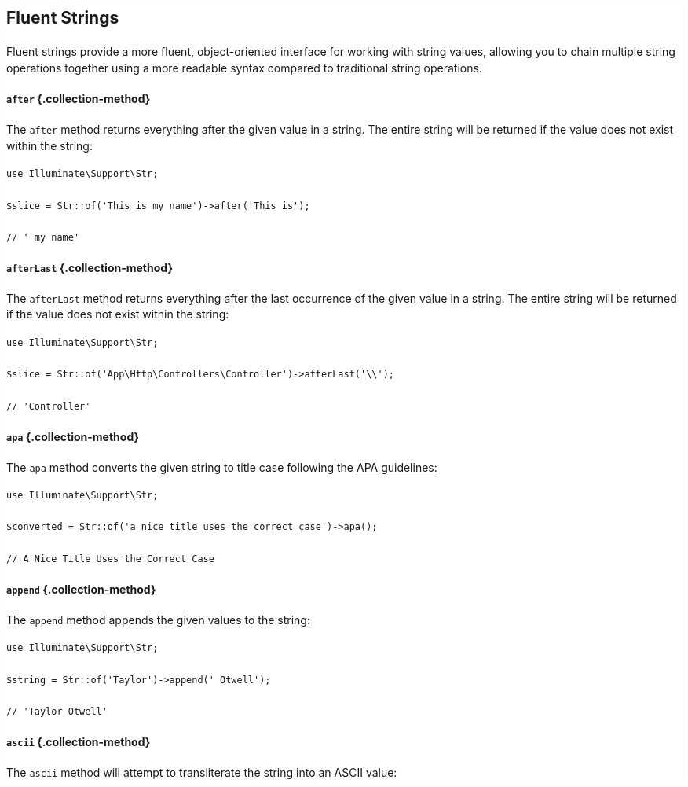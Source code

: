 <a name="fluent-strings"></a>
## Fluent Strings

Fluent strings provide a more fluent, object-oriented interface for working with string values, allowing you to chain multiple string operations together using a more readable syntax compared to traditional string operations.

<a name="method-fluent-str-after"></a>
#### `after` {.collection-method}

The `after` method returns everything after the given value in a string. The entire string will be returned if the value does not exist within the string:

    use Illuminate\Support\Str;

    $slice = Str::of('This is my name')->after('This is');

    // ' my name'

<a name="method-fluent-str-after-last"></a>
#### `afterLast` {.collection-method}

The `afterLast` method returns everything after the last occurrence of the given value in a string. The entire string will be returned if the value does not exist within the string:

    use Illuminate\Support\Str;

    $slice = Str::of('App\Http\Controllers\Controller')->afterLast('\\');

    // 'Controller'

<a name="method-fluent-str-apa"></a>
#### `apa` {.collection-method}

The `apa` method converts the given string to title case following the [APA guidelines](https://apastyle.apa.org/style-grammar-guidelines/capitalization/title-case):

    use Illuminate\Support\Str;

    $converted = Str::of('a nice title uses the correct case')->apa();

    // A Nice Title Uses the Correct Case

<a name="method-fluent-str-append"></a>
#### `append` {.collection-method}

The `append` method appends the given values to the string:

    use Illuminate\Support\Str;

    $string = Str::of('Taylor')->append(' Otwell');

    // 'Taylor Otwell'

<a name="method-fluent-str-ascii"></a>
#### `ascii` {.collection-method}

The `ascii` method will attempt to transliterate the string into an ASCII value:
